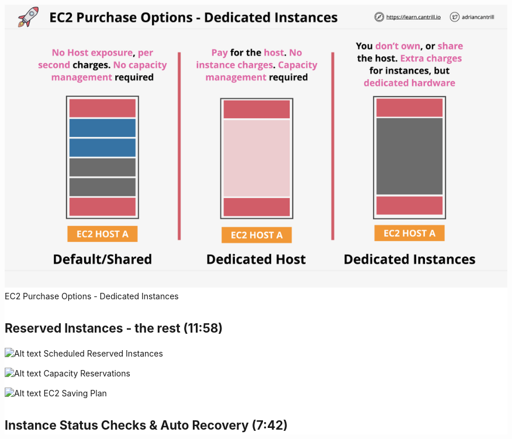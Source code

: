![Alt text](./material/0900-ELASTIC_COMPUTE_CLOUD(EC2)/00_LEARNINGAIDS/EC2PurchaseOptions-5.png)
EC2 Purchase Options - Dedicated Instances

## Reserved Instances - the rest (11:58)

![Alt text](<images/Screenshot 2023-10-05 at 16.44.10 - Reserved_Instances_-_the_rest__learn.cantrill.io_—.png>)
Scheduled Reserved Instances

![Alt text](<images/Screenshot 2023-10-05 at 16.47.53 - Reserved_Instances_-_the_rest__learn.cantrill.io_—.png>)
Capacity Reservations

![Alt text](<images/Screenshot 2023-10-05 at 16.49.30 - Reserved_Instances_-_the_rest__learn.cantrill.io_—.png>)
EC2 Saving Plan

## Instance Status Checks & Auto Recovery (7:42)
